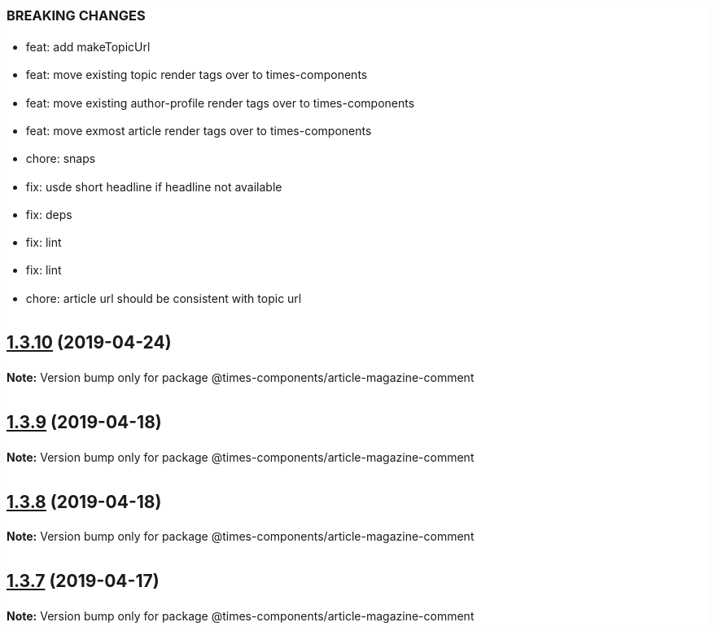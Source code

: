 
### BREAKING CHANGES

* feat: add makeTopicUrl

* feat: move existing topic render tags over to times-components

* feat: move existing author-profile render tags over to times-components

* feat: move exmost article render tags over to times-components

* chore: snaps

* fix: usde short headline if headline not available

* fix: deps

* fix: lint

* fix: lint

* chore: article url should be consistent with topic url





## [1.3.10](https://github.com/newsuk/times-components/compare/@times-components/article-magazine-comment@1.3.9...@times-components/article-magazine-comment@1.3.10) (2019-04-24)

**Note:** Version bump only for package @times-components/article-magazine-comment





## [1.3.9](https://github.com/newsuk/times-components/compare/@times-components/article-magazine-comment@1.3.8...@times-components/article-magazine-comment@1.3.9) (2019-04-18)

**Note:** Version bump only for package @times-components/article-magazine-comment





## [1.3.8](https://github.com/newsuk/times-components/compare/@times-components/article-magazine-comment@1.3.7...@times-components/article-magazine-comment@1.3.8) (2019-04-18)

**Note:** Version bump only for package @times-components/article-magazine-comment





## [1.3.7](https://github.com/newsuk/times-components/compare/@times-components/article-magazine-comment@1.3.6...@times-components/article-magazine-comment@1.3.7) (2019-04-17)

**Note:** Version bump only for package @times-components/article-magazine-comment
